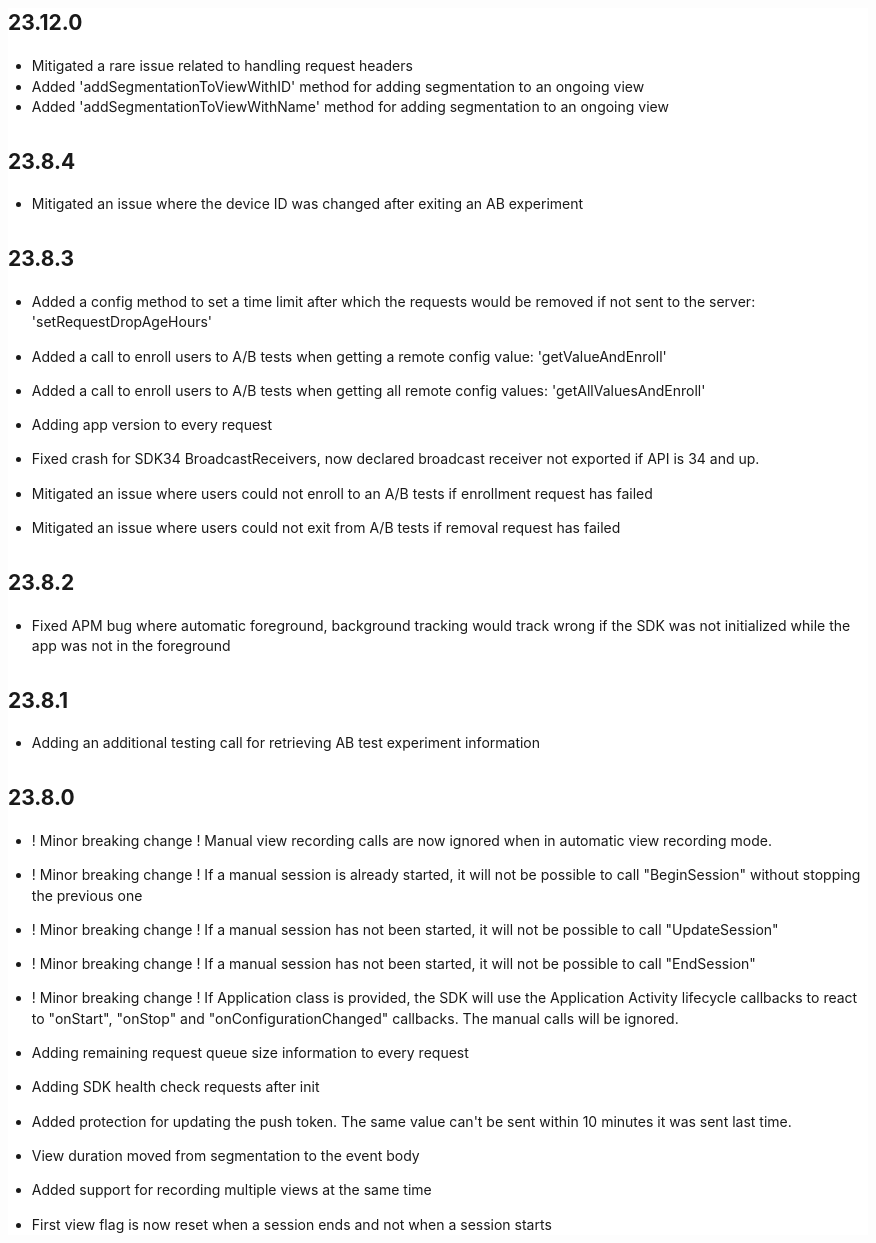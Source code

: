 ## 23.12.0
* Mitigated a rare issue related to handling request headers
* Added 'addSegmentationToViewWithID' method for adding segmentation to an ongoing view
* Added 'addSegmentationToViewWithName' method for adding segmentation to an ongoing view
  
## 23.8.4
* Mitigated an issue where the device ID was changed after exiting an AB experiment

## 23.8.3
* Added a config method to set a time limit after which the requests would be removed if not sent to the server: 'setRequestDropAgeHours'
* Added a call to enroll users to A/B tests when getting a remote config value: 'getValueAndEnroll'
* Added a call to enroll users to A/B tests when getting all remote config values: 'getAllValuesAndEnroll'
* Adding app version to every request

* Fixed crash for SDK34 BroadcastReceivers, now declared broadcast receiver not exported if API is 34 and up.

* Mitigated an issue where users could not enroll to an A/B tests if enrollment request has failed
* Mitigated an issue where users could not exit from A/B tests if removal request has failed

## 23.8.2
* Fixed APM bug where automatic foreground, background tracking would track wrong if the SDK was not initialized while the app was not in the foreground

## 23.8.1
* Adding an additional testing call for retrieving AB test experiment information

## 23.8.0
* ! Minor breaking change ! Manual view recording calls are now ignored when in automatic view recording mode.
* ! Minor breaking change ! If a manual session is already started, it will not be possible to call "BeginSession" without stopping the previous one 
* ! Minor breaking change ! If a manual session has not been started, it will not be possible to call "UpdateSession"
* ! Minor breaking change ! If a manual session has not been started, it will not be possible to call "EndSession"
* ! Minor breaking change ! If Application class is provided, the SDK will use the Application Activity lifecycle callbacks to react to "onStart", "onStop" and "onConfigurationChanged" callbacks. The manual calls will be ignored.

* Adding remaining request queue size information to every request
* Adding SDK health check requests after init
* Added protection for updating the push token. The same value can't be sent within 10 minutes it was sent last time.
* View duration moved from segmentation to the event body
* Added support for recording multiple views at the same time
* First view flag is now reset when a session ends and not when a session starts
